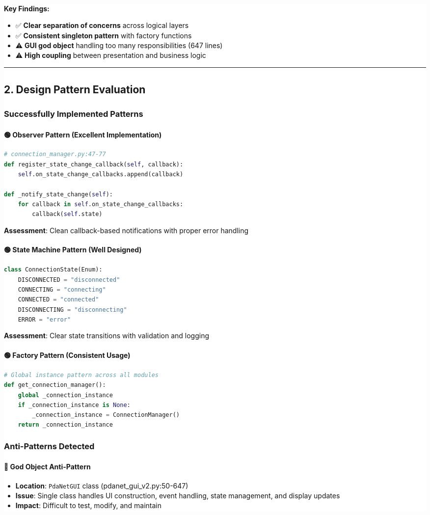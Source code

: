 **Key Findings:**
- ✅ **Clear separation of concerns** across logical layers
- ✅ **Consistent singleton pattern** with factory functions
- ⚠️ **GUI god object** handling too many responsibilities (647 lines)
- ⚠️ **High coupling** between presentation and business logic

---

## 2. Design Pattern Evaluation

### Successfully Implemented Patterns

#### 🟢 Observer Pattern (Excellent Implementation)
```python
# connection_manager.py:47-77
def register_state_change_callback(self, callback):
    self.on_state_change_callbacks.append(callback)

def _notify_state_change(self):
    for callback in self.on_state_change_callbacks:
        callback(self.state)
```
**Assessment**: Clean callback-based notifications with proper error handling

#### 🟢 State Machine Pattern (Well Designed)
```python
class ConnectionState(Enum):
    DISCONNECTED = "disconnected"
    CONNECTING = "connecting"
    CONNECTED = "connected"
    DISCONNECTING = "disconnecting"
    ERROR = "error"
```
**Assessment**: Clear state transitions with validation and logging

#### 🟢 Factory Pattern (Consistent Usage)
```python
# Global instance pattern across all modules
def get_connection_manager():
    global _connection_instance
    if _connection_instance is None:
        _connection_instance = ConnectionManager()
    return _connection_instance
```

### Anti-Patterns Detected

#### 🔴 God Object Anti-Pattern
- **Location**: `PdaNetGUI` class (pdanet_gui_v2.py:50-647)
- **Issue**: Single class handles UI construction, event handling, state management, and display updates
- **Impact**: Difficult to test, modify, and maintain
